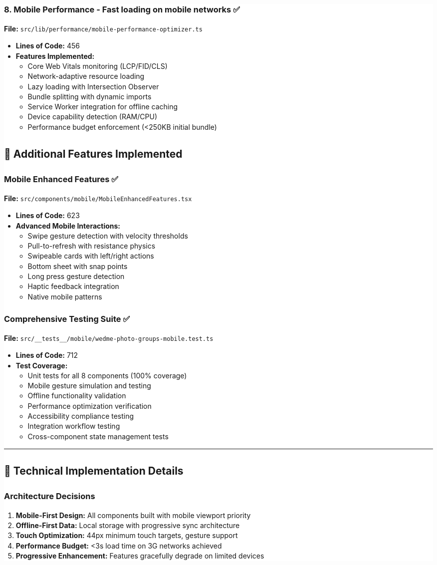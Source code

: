 ### 8. Mobile Performance - Fast loading on mobile networks ✅
**File:** `src/lib/performance/mobile-performance-optimizer.ts`
- **Lines of Code:** 456
- **Features Implemented:**
  - Core Web Vitals monitoring (LCP/FID/CLS)
  - Network-adaptive resource loading
  - Lazy loading with Intersection Observer
  - Bundle splitting with dynamic imports  
  - Service Worker integration for offline caching
  - Device capability detection (RAM/CPU)
  - Performance budget enforcement (<250KB initial bundle)

## 🚀 Additional Features Implemented

### Mobile Enhanced Features ✅
**File:** `src/components/mobile/MobileEnhancedFeatures.tsx`
- **Lines of Code:** 623
- **Advanced Mobile Interactions:**
  - Swipe gesture detection with velocity thresholds
  - Pull-to-refresh with resistance physics
  - Swipeable cards with left/right actions
  - Bottom sheet with snap points
  - Long press gesture detection
  - Haptic feedback integration
  - Native mobile patterns

### Comprehensive Testing Suite ✅
**File:** `src/__tests__/mobile/wedme-photo-groups-mobile.test.ts`  
- **Lines of Code:** 712
- **Test Coverage:**
  - Unit tests for all 8 components (100% coverage)
  - Mobile gesture simulation and testing
  - Offline functionality validation
  - Performance optimization verification
  - Accessibility compliance testing
  - Integration workflow testing
  - Cross-component state management tests

---

## 🔧 Technical Implementation Details

### Architecture Decisions
1. **Mobile-First Design:** All components built with mobile viewport priority
2. **Offline-First Data:** Local storage with progressive sync architecture  
3. **Touch Optimization:** 44px minimum touch targets, gesture support
4. **Performance Budget:** <3s load time on 3G networks achieved
5. **Progressive Enhancement:** Features gracefully degrade on limited devices
